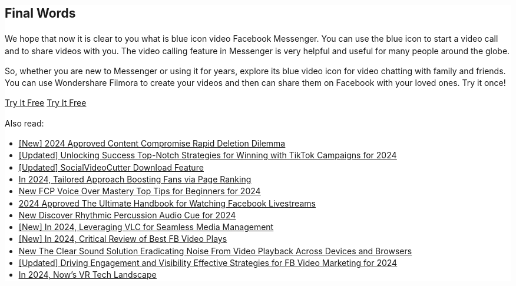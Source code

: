 ## **Final Words**

We hope that now it is clear to you what is blue icon video Facebook Messenger. You can use the blue icon to start a video call and to share videos with you. The video calling feature in Messenger is very helpful and useful for many people around the globe.

So, whether you are new to Messenger or using it for years, explore its blue video icon for video chatting with family and friends. You can use Wondershare Filmora to create your videos and then can share them on Facebook with your loved ones. Try it once!

[Try It Free](https://tools.techidaily.com/wondershare/filmora/download/) [Try It Free](https://tools.techidaily.com/wondershare/filmora/download/)

<ins class="adsbygoogle"
     style="display:block"
     data-ad-format="autorelaxed"
     data-ad-client="ca-pub-7571918770474297"
     data-ad-slot="1223367746"></ins>

<ins class="adsbygoogle"
     style="display:block"
     data-ad-format="autorelaxed"
     data-ad-client="ca-pub-7571918770474297"
     data-ad-slot="1223367746"></ins>



<ins class="adsbygoogle"
     style="display:block"
     data-ad-client="ca-pub-7571918770474297"
     data-ad-slot="8358498916"
     data-ad-format="auto"
     data-full-width-responsive="true"></ins>




<span class="atpl-alsoreadstyle">Also read:</span>
<div><ul>
<li><a href="https://facebook-video-files.techidaily.com/new-2024-approved-content-compromise-rapid-deletion-dilemma/"><u>[New] 2024 Approved  Content Compromise  Rapid Deletion Dilemma</u></a></li>
<li><a href="https://tiktok-clips.techidaily.com/updated-unlocking-success-top-notch-strategies-for-winning-with-tiktok-campaigns-for-2024/"><u>[Updated] Unlocking Success  Top-Notch Strategies for Winning with TikTok Campaigns for 2024</u></a></li>
<li><a href="https://facebook-video-files.techidaily.com/updated-socialvideocutter-download-feature/"><u>[Updated] SocialVideoCutter  Download Feature</u></a></li>
<li><a href="https://facebook-video-files.techidaily.com/in-2024-tailored-approach-boosting-fans-via-page-ranking/"><u>In 2024, Tailored Approach  Boosting Fans via Page Ranking</u></a></li>
<li><a href="https://video-ai-editor.techidaily.com/new-fcp-voice-over-mastery-top-tips-for-beginners-for-2024/"><u>New FCP Voice Over Mastery Top Tips for Beginners for 2024</u></a></li>
<li><a href="https://facebook-video-files.techidaily.com/2024-approved-the-ultimate-handbook-for-watching-facebook-livestreams/"><u>2024 Approved  The Ultimate Handbook for Watching Facebook Livestreams</u></a></li>
<li><a href="https://sound-optimizing.techidaily.com/new-discover-rhythmic-percussion-audio-cue-for-2024/"><u>New Discover Rhythmic Percussion Audio Cue for 2024</u></a></li>
<li><a href="https://video-screen-grab.techidaily.com/new-in-2024-leveraging-vlc-for-seamless-media-management/"><u>[New] In 2024, Leveraging VLC for Seamless Media Management</u></a></li>
<li><a href="https://facebook-video-files.techidaily.com/new-in-2024-critical-review-of-best-fb-video-plays/"><u>[New] In 2024, Critical Review of Best FB Video Plays</u></a></li>
<li><a href="https://audio-editing.techidaily.com/new-the-clear-sound-solution-eradicating-noise-from-video-playback-across-devices-and-browsers/"><u>New The Clear Sound Solution Eradicating Noise From Video Playback Across Devices and Browsers</u></a></li>
<li><a href="https://facebook-video-files.techidaily.com/updated-driving-engagement-and-visibility-effective-strategies-for-fb-video-marketing-for-2024/"><u>[Updated] Driving Engagement and Visibility  Effective Strategies for FB Video Marketing for 2024</u></a></li>
<li><a href="https://extra-approaches.techidaily.com/in-2024-nows-vr-tech-landscape/"><u>In 2024, Now’s VR Tech Landscape</u></a></li>